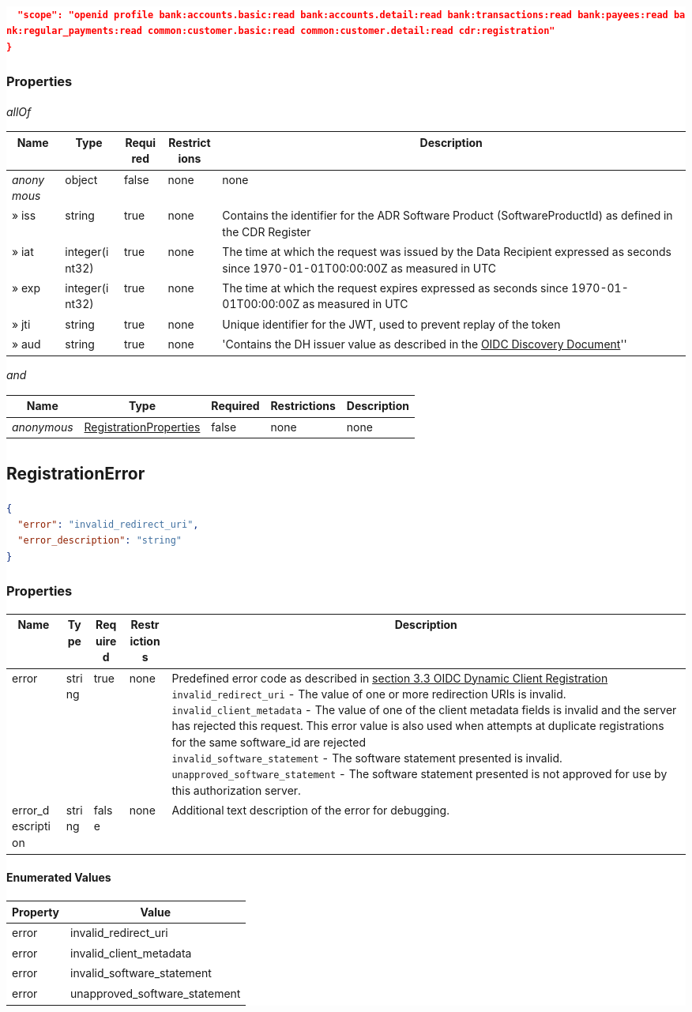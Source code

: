 ```json
  "scope": "openid profile bank:accounts.basic:read bank:accounts.detail:read bank:transactions:read bank:payees:read bank:regular_payments:read common:customer.basic:read common:customer.detail:read cdr:registration"
}

```

### Properties

*allOf*

|Name|Type|Required|Restrictions|Description|
|---|---|---|---|---|
|*anonymous*|object|false|none|none|
|» iss|string|true|none|Contains the identifier for the ADR Software Product (SoftwareProductId) as defined in the CDR Register|
|» iat|integer(int32)|true|none|The time at which the request was issued by the Data Recipient  expressed as seconds since 1970-01-01T00:00:00Z as measured in UTC|
|» exp|integer(int32)|true|none|The time at which the request expires expressed as seconds since 1970-01-01T00:00:00Z as measured in UTC|
|» jti|string|true|none|Unique identifier for the JWT, used to prevent replay of the token|
|» aud|string|true|none|'Contains the DH issuer value as described in the [OIDC Discovery Document](https://consumerdatastandardsaustralia.github.io/standards/#end-points)''|

*and*

|Name|Type|Required|Restrictions|Description|
|---|---|---|---|---|
|*anonymous*|[RegistrationProperties](#schemaregistrationproperties)|false|none|none|

<h2 id="tocSregistrationerror">RegistrationError</h2>

<a id="schemaregistrationerror"></a>

```json
{
  "error": "invalid_redirect_uri",
  "error_description": "string"
}

```

### Properties

|Name|Type|Required|Restrictions|Description|
|---|---|---|---|---|
|error|string|true|none|Predefined error code as described in [section 3.3 OIDC Dynamic Client Registration](https://openid.net/specs/openid-connect-registration-1_0.html)  </br>`invalid_redirect_uri` - The value of one or more redirection URIs is invalid. </br>`invalid_client_metadata` - The value of one of the client metadata fields is invalid and the server has rejected this request. This error value is also used when attempts at duplicate registrations for the same software_id are rejected </br>`invalid_software_statement` - The software statement presented is invalid. </br>`unapproved_software_statement` - The software statement presented is not approved for use by this authorization server.|
|error_description|string|false|none|Additional text description of the error for debugging.|

#### Enumerated Values

|Property|Value|
|---|---|
|error|invalid_redirect_uri|
|error|invalid_client_metadata|
|error|invalid_software_statement|
|error|unapproved_software_statement|

